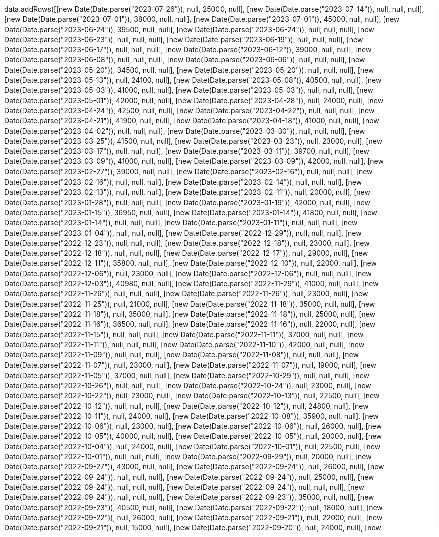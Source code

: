 
data.addRows([[new Date(Date.parse("2023-07-26")), null, 25000, null], [new Date(Date.parse("2023-07-14")), null, null, null], [new Date(Date.parse("2023-07-01")), 38000, null, null], [new Date(Date.parse("2023-07-01")), 45000, null, null], [new Date(Date.parse("2023-06-24")), 39500, null, null], [new Date(Date.parse("2023-06-24")), null, null, null], [new Date(Date.parse("2023-06-23")), null, null, null], [new Date(Date.parse("2023-06-19")), null, null, null], [new Date(Date.parse("2023-06-17")), null, null, null], [new Date(Date.parse("2023-06-12")), 39000, null, null], [new Date(Date.parse("2023-06-08")), null, null, null], [new Date(Date.parse("2023-06-06")), null, null, null], [new Date(Date.parse("2023-05-20")), 34500, null, null], [new Date(Date.parse("2023-05-20")), null, null, null], [new Date(Date.parse("2023-05-13")), null, 24100, null], [new Date(Date.parse("2023-05-08")), 40500, null, null], [new Date(Date.parse("2023-05-03")), 41000, null, null], [new Date(Date.parse("2023-05-03")), null, null, null], [new Date(Date.parse("2023-05-01")), 42000, null, null], [new Date(Date.parse("2023-04-28")), null, 24000, null], [new Date(Date.parse("2023-04-24")), 42500, null, null], [new Date(Date.parse("2023-04-22")), null, null, null], [new Date(Date.parse("2023-04-21")), 41900, null, null], [new Date(Date.parse("2023-04-18")), 41000, null, null], [new Date(Date.parse("2023-04-02")), null, null, null], [new Date(Date.parse("2023-03-30")), null, null, null], [new Date(Date.parse("2023-03-25")), 41500, null, null], [new Date(Date.parse("2023-03-23")), null, 23000, null], [new Date(Date.parse("2023-03-17")), null, null, null], [new Date(Date.parse("2023-03-11")), 39700, null, null], [new Date(Date.parse("2023-03-09")), 41000, null, null], [new Date(Date.parse("2023-03-09")), 42000, null, null], [new Date(Date.parse("2023-02-27")), 39000, null, null], [new Date(Date.parse("2023-02-16")), null, null, null], [new Date(Date.parse("2023-02-16")), null, null, null], [new Date(Date.parse("2023-02-14")), null, null, null], [new Date(Date.parse("2023-02-13")), null, null, null], [new Date(Date.parse("2023-02-11")), null, 20000, null], [new Date(Date.parse("2023-01-28")), null, null, null], [new Date(Date.parse("2023-01-19")), 42000, null, null], [new Date(Date.parse("2023-01-15")), 36950, null, null], [new Date(Date.parse("2023-01-14")), 41800, null, null], [new Date(Date.parse("2023-01-14")), null, null, null], [new Date(Date.parse("2023-01-11")), null, null, null], [new Date(Date.parse("2023-01-04")), null, null, null], [new Date(Date.parse("2022-12-29")), null, null, null], [new Date(Date.parse("2022-12-23")), null, null, null], [new Date(Date.parse("2022-12-18")), null, 23000, null], [new Date(Date.parse("2022-12-18")), null, null, null], [new Date(Date.parse("2022-12-17")), null, 29000, null], [new Date(Date.parse("2022-12-11")), 35800, null, null], [new Date(Date.parse("2022-12-10")), null, 22000, null], [new Date(Date.parse("2022-12-06")), null, 23000, null], [new Date(Date.parse("2022-12-06")), null, null, null], [new Date(Date.parse("2022-12-03")), 40980, null, null], [new Date(Date.parse("2022-11-29")), 41000, null, null], [new Date(Date.parse("2022-11-26")), null, null, null], [new Date(Date.parse("2022-11-26")), null, 23000, null], [new Date(Date.parse("2022-11-25")), null, 21000, null], [new Date(Date.parse("2022-11-18")), 35000, null, null], [new Date(Date.parse("2022-11-18")), null, 35000, null], [new Date(Date.parse("2022-11-18")), null, 25000, null], [new Date(Date.parse("2022-11-16")), 36500, null, null], [new Date(Date.parse("2022-11-16")), null, 22000, null], [new Date(Date.parse("2022-11-15")), null, null, null], [new Date(Date.parse("2022-11-11")), 37000, null, null], [new Date(Date.parse("2022-11-11")), null, null, null], [new Date(Date.parse("2022-11-10")), 42000, null, null], [new Date(Date.parse("2022-11-09")), null, null, null], [new Date(Date.parse("2022-11-08")), null, null, null], [new Date(Date.parse("2022-11-07")), null, 23000, null], [new Date(Date.parse("2022-11-07")), null, 19000, null], [new Date(Date.parse("2022-11-05")), 37000, null, null], [new Date(Date.parse("2022-10-29")), null, null, null], [new Date(Date.parse("2022-10-26")), null, null, null], [new Date(Date.parse("2022-10-24")), null, 23000, null], [new Date(Date.parse("2022-10-22")), null, 23000, null], [new Date(Date.parse("2022-10-13")), null, 22500, null], [new Date(Date.parse("2022-10-12")), null, null, null], [new Date(Date.parse("2022-10-12")), null, 24800, null], [new Date(Date.parse("2022-10-11")), null, 24000, null], [new Date(Date.parse("2022-10-08")), 35900, null, null], [new Date(Date.parse("2022-10-06")), null, 23000, null], [new Date(Date.parse("2022-10-06")), null, 26000, null], [new Date(Date.parse("2022-10-05")), 40000, null, null], [new Date(Date.parse("2022-10-05")), null, 20000, null], [new Date(Date.parse("2022-10-04")), null, 24000, null], [new Date(Date.parse("2022-10-01")), null, 22500, null], [new Date(Date.parse("2022-10-01")), null, null, null], [new Date(Date.parse("2022-09-29")), null, 20000, null], [new Date(Date.parse("2022-09-27")), 43000, null, null], [new Date(Date.parse("2022-09-24")), null, 26000, null], [new Date(Date.parse("2022-09-24")), null, null, null], [new Date(Date.parse("2022-09-24")), null, 25000, null], [new Date(Date.parse("2022-09-24")), null, null, null], [new Date(Date.parse("2022-09-24")), null, null, null], [new Date(Date.parse("2022-09-24")), null, null, null], [new Date(Date.parse("2022-09-23")), 35000, null, null], [new Date(Date.parse("2022-09-23")), 40500, null, null], [new Date(Date.parse("2022-09-22")), null, 18000, null], [new Date(Date.parse("2022-09-22")), null, 26000, null], [new Date(Date.parse("2022-09-21")), null, 22000, null], [new Date(Date.parse("2022-09-21")), null, 15000, null], [new Date(Date.parse("2022-09-20")), null, 24000, null], [new